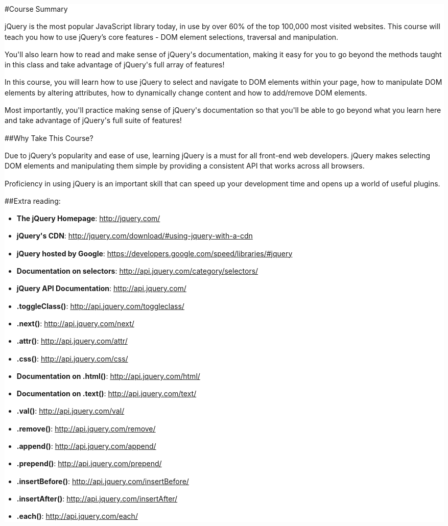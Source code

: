 #Course Summary

jQuery is the most popular JavaScript library today, in use by over 60% of the top 100,000 most visited websites. This course will teach you how to use jQuery’s core features - DOM element selections, traversal and manipulation.

You'll also learn how to read and make sense of jQuery's documentation, making it easy for you to go beyond the methods taught in this class and take advantage of jQuery's full array of features!

In this course, you will learn how to use jQuery to select and navigate to DOM elements within your page, how to manipulate DOM elements by altering attributes, how to dynamically change content and how to add/remove DOM elements.

Most importantly, you'll practice making sense of jQuery's documentation so that you'll be able to go beyond what you learn here and take advantage of jQuery's full suite of features!

##Why Take This Course?

Due to jQuery’s popularity and ease of use, learning jQuery is a must for all front-end web developers. jQuery makes selecting DOM elements and manipulating them simple by providing a consistent API that works across all browsers.

Proficiency in using jQuery is an important skill that can speed up your development time and opens up a world of useful plugins.

##Extra reading:

- **The jQuery Homepage**: http://jquery.com/

- **jQuery's CDN**: http://jquery.com/download/#using-jquery-with-a-cdn

- **jQuery hosted by Google**: https://developers.google.com/speed/libraries/#jquery

- **Documentation on selectors**: http://api.jquery.com/category/selectors/

- **jQuery API Documentation**: http://api.jquery.com/

- **.toggleClass()**: http://api.jquery.com/toggleclass/

- **.next()**: http://api.jquery.com/next/

- **.attr()**: http://api.jquery.com/attr/

- **.css()**: http://api.jquery.com/css/ 

- **Documentation on .html()**: http://api.jquery.com/html/

- **Documentation on .text()**: http://api.jquery.com/text/

- **.val()**: http://api.jquery.com/val/

- **.remove()**: http://api.jquery.com/remove/

- **.append()**: http://api.jquery.com/append/

- **.prepend()**: http://api.jquery.com/prepend/

- **.insertBefore()**: http://api.jquery.com/insertBefore/

- **.insertAfter()**: http://api.jquery.com/insertAfter/

- **.each()**: http://api.jquery.com/each/
